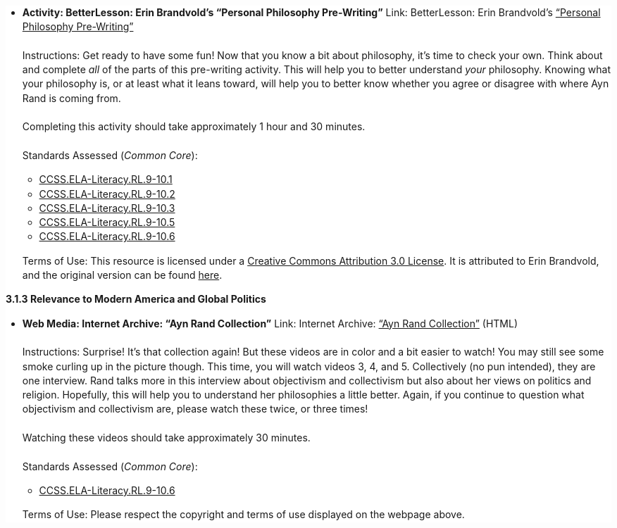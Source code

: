 -   **Activity: BetterLesson: Erin Brandvold’s “Personal Philosophy
    Pre-Writing”**
    Link: BetterLesson: Erin Brandvold’s [“Personal Philosophy
    Pre-Writing”](http://betterlesson.com/lesson/25504/lp-2-what-is-philosophy#/document/104264/personal-philosophy-pre-writing?&_suid=1362951290158016614351392658072)  
        
     Instructions: Get ready to have some fun! Now that you know a bit
    about philosophy, it’s time to check your own. Think about and
    complete *all* of the parts of this pre-writing activity. This will
    help you to better understand *your* philosophy. Knowing what your
    philosophy is, or at least what it leans toward, will help you to
    better know whether you agree or disagree with where Ayn Rand is
    coming from.  
        
     Completing this activity should take approximately 1 hour and 30
    minutes.  
        
     Standards Assessed (*Common Core*):  

    -   [CCSS.ELA-Literacy.RL.9-10.1](http://www.corestandards.org/ELA-Literacy/RL/9-10/1/)
    -   [CCSS.ELA-Literacy.RL.9-10.2](http://www.corestandards.org/ELA-Literacy/RL/9-10/2)
    -   [CCSS.ELA-Literacy.RL.9-10.3](http://www.corestandards.org/ELA-Literacy/RL/9-10/3)
    -   [CCSS.ELA-Literacy.RL.9-10.5](http://www.corestandards.org/ELA-Literacy/RL/9-10/4/)
    -   [CCSS.ELA-Literacy.RL.9-10.6](http://www.corestandards.org/ELA-Literacy/RL/9-10/6)

    Terms of Use: This resource is licensed under a [Creative Commons
    Attribution 3.0
    License](http://creativecommons.org/licenses/by/3.0/). It is
    attributed to Erin Brandvold, and the original version can be found
    [here](http://betterlesson.com/document/104264/personal-philosophy-pre-writing).

**3.1.3 Relevance to Modern America and Global Politics** <span
id="3.1.3"></span> 
-   **Web Media: Internet Archive: “Ayn Rand Collection”**
    Link: Internet Archive: [“Ayn Rand
    Collection”](http://archive.org/details/AynRandCollection) (HTML)  
        
     Instructions: Surprise! It’s that collection again! But these
    videos are in color and a bit easier to watch! You may still see
    some smoke curling up in the picture though. This time, you will
    watch videos 3, 4, and 5. Collectively (no pun intended), they are
    one interview. Rand talks more in this interview about objectivism
    and collectivism but also about her views on politics and religion.
    Hopefully, this will help you to understand her philosophies a
    little better. Again, if you continue to question what objectivism
    and collectivism are, please watch these twice, or three times!  
        
     Watching these videos should take approximately 30 minutes.  
        
     Standards Assessed (*Common Core*):  

    -   [CCSS.ELA-Literacy.RL.9-10.6](http://www.corestandards.org/ELA-Literacy/RL/9-10/6)

    Terms of Use: Please respect the copyright and terms of use
    displayed on the webpage above.
